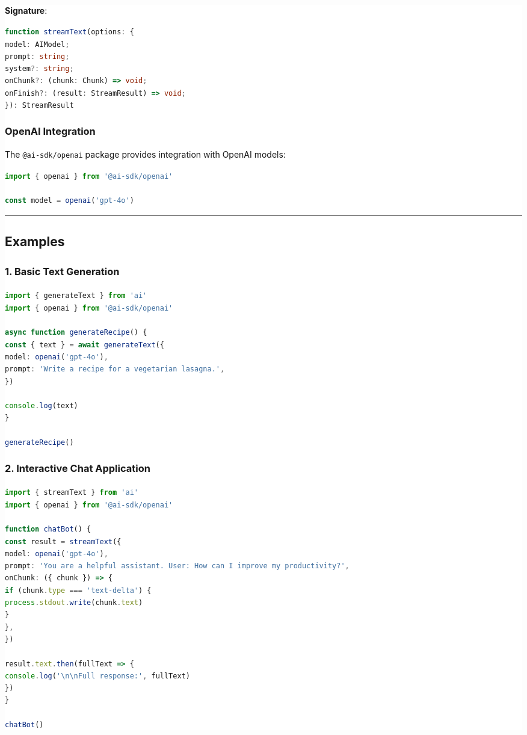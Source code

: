 **Signature**:
```typescript
function streamText(options: {
model: AIModel;
prompt: string;
system?: string;
onChunk?: (chunk: Chunk) => void;
onFinish?: (result: StreamResult) => void;
}): StreamResult
```

### OpenAI Integration

The `@ai-sdk/openai` package provides integration with OpenAI models:

```typescript
import { openai } from '@ai-sdk/openai'

const model = openai('gpt-4o')
```

---

## Examples

### 1. Basic Text Generation

```typescript
import { generateText } from 'ai'
import { openai } from '@ai-sdk/openai'

async function generateRecipe() {
const { text } = await generateText({
model: openai('gpt-4o'),
prompt: 'Write a recipe for a vegetarian lasagna.',
})

console.log(text)
}

generateRecipe()
```

### 2. Interactive Chat Application

```typescript
import { streamText } from 'ai'
import { openai } from '@ai-sdk/openai'

function chatBot() {
const result = streamText({
model: openai('gpt-4o'),
prompt: 'You are a helpful assistant. User: How can I improve my productivity?',
onChunk: ({ chunk }) => {
if (chunk.type === 'text-delta') {
process.stdout.write(chunk.text)
}
},
})

result.text.then(fullText => {
console.log('\n\nFull response:', fullText)
})
}

chatBot()
```